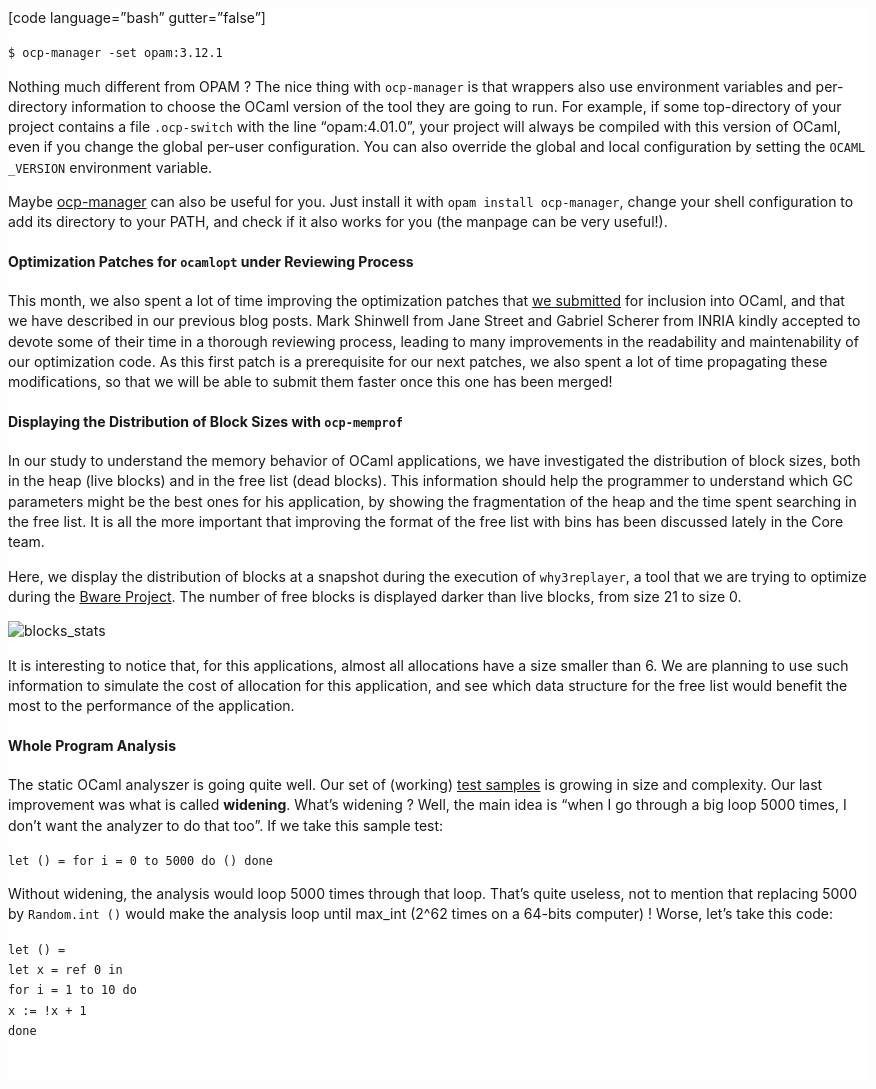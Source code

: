 <p>[code language=&rdquo;bash&rdquo; gutter=&rdquo;false&rdquo;]</p>
<pre><code class="language-shell-session">$ ocp-manager -set opam:3.12.1
</code></pre>
<p>Nothing much different from OPAM ? The nice thing with <code>ocp-manager</code>
is that wrappers also use environment variables and per-directory
information to choose the OCaml version of the tool they are going to
run. For example, if some top-directory of your project contains a file <code>.ocp-switch</code>
with the line &ldquo;opam:4.01.0&rdquo;, your project will always be compiled with
this version of OCaml, even if you change the global per-user
configuration. You can also override the global and local configuration
by setting the <code>OCAML_VERSION</code> environment variable.</p>
<p>Maybe <a href="https://www.typerex.org/ocp-manager.html">ocp-manager</a> can also be useful for you. Just install it with <code>opam install ocp-manager</code>,
change your shell configuration to add its directory to your PATH, and
check if it also works for you (the manpage can be very useful!).</p>
<h4>Optimization Patches for <code>ocamlopt</code> under Reviewing Process</h4>
<p>This month, we also spent a lot of time improving the optimization patches that <a href="https://github.com/chambart/ocaml">we submitted</a>
for inclusion into OCaml, and that we have described in our previous
blog posts. Mark Shinwell from Jane Street and Gabriel Scherer from
INRIA kindly accepted to devote some of their time in a thorough
reviewing process, leading to many improvements in the readability and
maintenability of our optimization code. As this first patch is a
prerequisite for our next patches, we also spent a lot of time
propagating these modifications, so that we will be able to submit them
faster once this one has been merged!</p>
<h4>Displaying the Distribution of Block Sizes with <code>ocp-memprof</code></h4>
<p>In our study to understand the memory behavior of OCaml applications,
we have investigated the distribution of block sizes, both in the heap
(live blocks) and in the free list (dead blocks). This information
should help the programmer to understand which GC parameters might be
the best ones for his application, by showing the fragmentation of the
heap and the time spent searching in the free list. It is all the more
important that improving the format of the free list with bins has been
discussed lately in the Core team.</p>
<p>Here, we display the distribution of blocks at a snapshot during the execution of <code>why3replayer</code>, a tool that we are trying to optimize during the <a href="https://bware.lri.fr/index.php/BWare_project">Bware Project</a>. The number of free blocks is displayed darker than live blocks, from size 21 to size 0.</p>
<p><img src="https://ocamlpro.com/blog/assets/img/graph_blocks_stats1.png" alt="blocks_stats"/></p>
<p>It is interesting to notice that, for this applications, almost all
allocations have a size smaller than 6. We are planning to use such
information to simulate the cost of allocation for this application, and
see which data structure for the free list would benefit the most to
the performance of the application.</p>
<h4>Whole Program Analysis</h4>
<p>The static OCaml analyszer is going quite well. Our set of (working) <a href="https://github.com/OCamlPro/ocaml-data-analysis/tree/master/test/samples">test samples</a> is growing in size and complexity. Our last improvement was what is called <strong>widening</strong>.
What&rsquo;s widening ? Well, the main idea is &ldquo;when I go through a big loop
5000 times, I don&rsquo;t want the analyzer to do that too&rdquo;. If we take this
sample test:</p>
<pre><code class="language-ocaml">let () = for i = 0 to 5000 do () done
</code></pre>
<p>Without widening, the analysis would loop 5000 times through that
loop. That&rsquo;s quite useless, not to mention that replacing 5000 by <code>Random.int ()</code> would make the analysis loop until max_int (2^62 times on a 64-bits computer) ! Worse, let&rsquo;s take this code:</p>
<pre><code class="language-ocaml">let () =
let x = ref 0 in
for i = 1 to 10 do
x := !x + 1
done